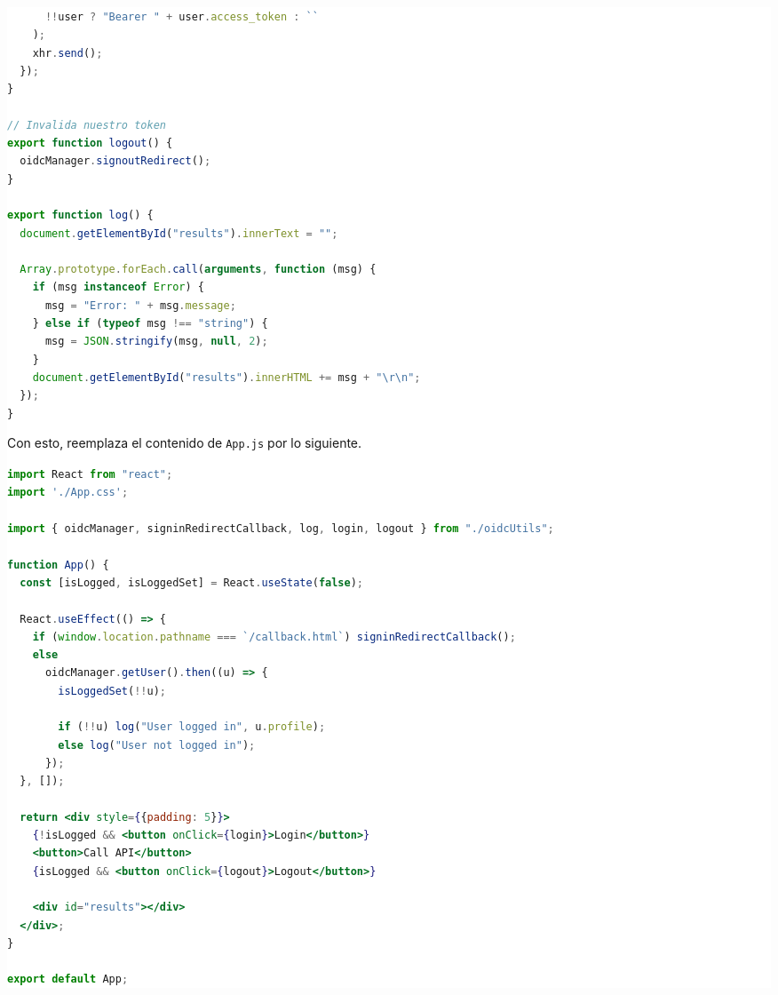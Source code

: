 ```js title="src/oidcUtils.js"
      !!user ? "Bearer " + user.access_token : ``
    );
    xhr.send();
  });
}

// Invalida nuestro token
export function logout() {
  oidcManager.signoutRedirect();
}

export function log() {
  document.getElementById("results").innerText = "";

  Array.prototype.forEach.call(arguments, function (msg) {
    if (msg instanceof Error) {
      msg = "Error: " + msg.message;
    } else if (typeof msg !== "string") {
      msg = JSON.stringify(msg, null, 2);
    }
    document.getElementById("results").innerHTML += msg + "\r\n";
  });
}
```

Con esto, reemplaza el contenido de `App.js` por lo siguiente.

```jsx title="App.js"
import React from "react";
import './App.css';

import { oidcManager, signinRedirectCallback, log, login, logout } from "./oidcUtils";

function App() {
  const [isLogged, isLoggedSet] = React.useState(false);

  React.useEffect(() => {
    if (window.location.pathname === `/callback.html`) signinRedirectCallback();
    else
      oidcManager.getUser().then((u) => {
        isLoggedSet(!!u);
        
        if (!!u) log("User logged in", u.profile);
        else log("User not logged in");
      });
  }, []);

  return <div style={{padding: 5}}>
    {!isLogged && <button onClick={login}>Login</button>}
    <button>Call API</button>
    {isLogged && <button onClick={logout}>Logout</button>}

    <div id="results"></div>
  </div>;
}

export default App;

```

